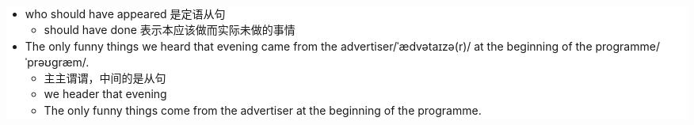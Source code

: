- who should have appeared 是定语从句
  - should have done 表示本应该做而实际未做的事情
- The only funny things we heard that evening came from the advertiser/ˈædvətaɪzə(r)/ at the beginning of the programme/ˈprəʊɡræm/.
  - 主主谓谓，中间的是从句
  - we header that evening 
  - The only funny things come from the advertiser at the beginning of the programme.